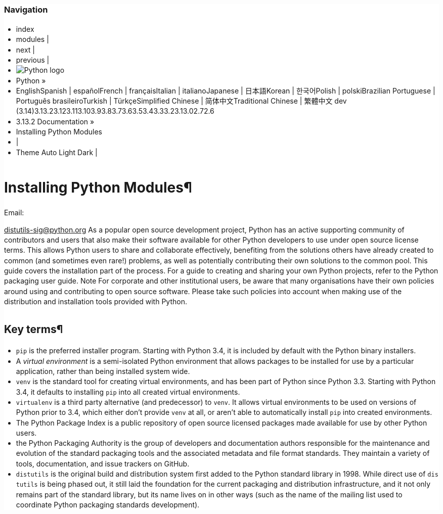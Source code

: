 ### Navigation
  * index
  * modules |
  * next |
  * previous |
  * ![Python logo](https://docs.python.org/3/_static/py.svg)
  * Python »
  * EnglishSpanish | españolFrench | françaisItalian | italianoJapanese | 日本語Korean | 한국어Polish | polskiBrazilian Portuguese | Português brasileiroTurkish | TürkçeSimplified Chinese | 简体中文Traditional Chinese | 繁體中文
dev (3.14)3.13.23.123.113.103.93.83.73.63.53.43.33.23.13.02.72.6
  * 3.13.2 Documentation » 
  * Installing Python Modules
  * | 
  * Theme  Auto Light Dark |


# Installing Python Modules¶
Email:
    
distutils-sig@python.org
As a popular open source development project, Python has an active supporting community of contributors and users that also make their software available for other Python developers to use under open source license terms.
This allows Python users to share and collaborate effectively, benefiting from the solutions others have already created to common (and sometimes even rare!) problems, as well as potentially contributing their own solutions to the common pool.
This guide covers the installation part of the process. For a guide to creating and sharing your own Python projects, refer to the Python packaging user guide.
Note
For corporate and other institutional users, be aware that many organisations have their own policies around using and contributing to open source software. Please take such policies into account when making use of the distribution and installation tools provided with Python.
## Key terms¶
  * `pip` is the preferred installer program. Starting with Python 3.4, it is included by default with the Python binary installers.
  * A _virtual environment_ is a semi-isolated Python environment that allows packages to be installed for use by a particular application, rather than being installed system wide.
  * `venv` is the standard tool for creating virtual environments, and has been part of Python since Python 3.3. Starting with Python 3.4, it defaults to installing `pip` into all created virtual environments.
  * `virtualenv` is a third party alternative (and predecessor) to `venv`. It allows virtual environments to be used on versions of Python prior to 3.4, which either don’t provide `venv` at all, or aren’t able to automatically install `pip` into created environments.
  * The Python Package Index is a public repository of open source licensed packages made available for use by other Python users.
  * the Python Packaging Authority is the group of developers and documentation authors responsible for the maintenance and evolution of the standard packaging tools and the associated metadata and file format standards. They maintain a variety of tools, documentation, and issue trackers on GitHub.
  * `distutils` is the original build and distribution system first added to the Python standard library in 1998. While direct use of `distutils` is being phased out, it still laid the foundation for the current packaging and distribution infrastructure, and it not only remains part of the standard library, but its name lives on in other ways (such as the name of the mailing list used to coordinate Python packaging standards development).
